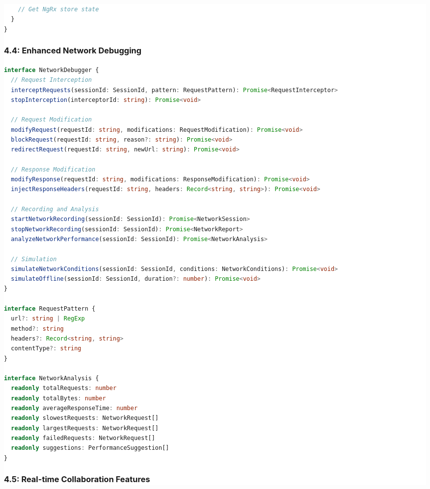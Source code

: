 ```typescript
    // Get NgRx store state
  }
}
```

### **4.4: Enhanced Network Debugging**

```typescript
interface NetworkDebugger {
  // Request Interception
  interceptRequests(sessionId: SessionId, pattern: RequestPattern): Promise<RequestInterceptor>
  stopInterception(interceptorId: string): Promise<void>
  
  // Request Modification
  modifyRequest(requestId: string, modifications: RequestModification): Promise<void>
  blockRequest(requestId: string, reason?: string): Promise<void>
  redirectRequest(requestId: string, newUrl: string): Promise<void>
  
  // Response Modification
  modifyResponse(requestId: string, modifications: ResponseModification): Promise<void>
  injectResponseHeaders(requestId: string, headers: Record<string, string>): Promise<void>
  
  // Recording and Analysis
  startNetworkRecording(sessionId: SessionId): Promise<NetworkSession>
  stopNetworkRecording(sessionId: SessionId): Promise<NetworkReport>
  analyzeNetworkPerformance(sessionId: SessionId): Promise<NetworkAnalysis>
  
  // Simulation
  simulateNetworkConditions(sessionId: SessionId, conditions: NetworkConditions): Promise<void>
  simulateOffline(sessionId: SessionId, duration?: number): Promise<void>
}

interface RequestPattern {
  url?: string | RegExp
  method?: string
  headers?: Record<string, string>
  contentType?: string
}

interface NetworkAnalysis {
  readonly totalRequests: number
  readonly totalBytes: number
  readonly averageResponseTime: number
  readonly slowestRequests: NetworkRequest[]
  readonly largestRequests: NetworkRequest[]
  readonly failedRequests: NetworkRequest[]
  readonly suggestions: PerformanceSuggestion[]
}
```

### **4.5: Real-time Collaboration Features**
